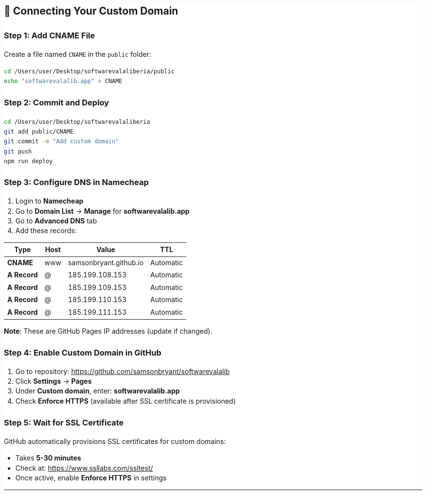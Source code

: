 ## 🔗 Connecting Your Custom Domain

### Step 1: Add CNAME File

Create a file named `CNAME` in the `public` folder:

```bash
cd /Users/user/Desktop/softwarevalaliberia/public
echo "softwarevalalib.app" > CNAME
```

### Step 2: Commit and Deploy

```bash
cd /Users/user/Desktop/softwarevalaliberia
git add public/CNAME
git commit -m "Add custom domain"
git push
npm run deploy
```

### Step 3: Configure DNS in Namecheap

1. Login to **Namecheap**
2. Go to **Domain List** → **Manage** for **softwarevalalib.app**
3. Go to **Advanced DNS** tab
4. Add these records:

| Type | Host | Value | TTL |
|------|------|-------|-----|
| **CNAME** | www | samsonbryant.github.io | Automatic |
| **A Record** | @ | 185.199.108.153 | Automatic |
| **A Record** | @ | 185.199.109.153 | Automatic |
| **A Record** | @ | 185.199.110.153 | Automatic |
| **A Record** | @ | 185.199.111.153 | Automatic |

**Note**: These are GitHub Pages IP addresses (update if changed).

### Step 4: Enable Custom Domain in GitHub

1. Go to repository: https://github.com/samsonbryant/softwarevalalib
2. Click **Settings** → **Pages**
3. Under **Custom domain**, enter: **softwarevalalib.app**
4. Check **Enforce HTTPS** (available after SSL certificate is provisioned)

### Step 5: Wait for SSL Certificate

GitHub automatically provisions SSL certificates for custom domains:
- Takes **5-30 minutes**
- Check at: https://www.ssllabs.com/ssltest/
- Once active, enable **Enforce HTTPS** in settings

---